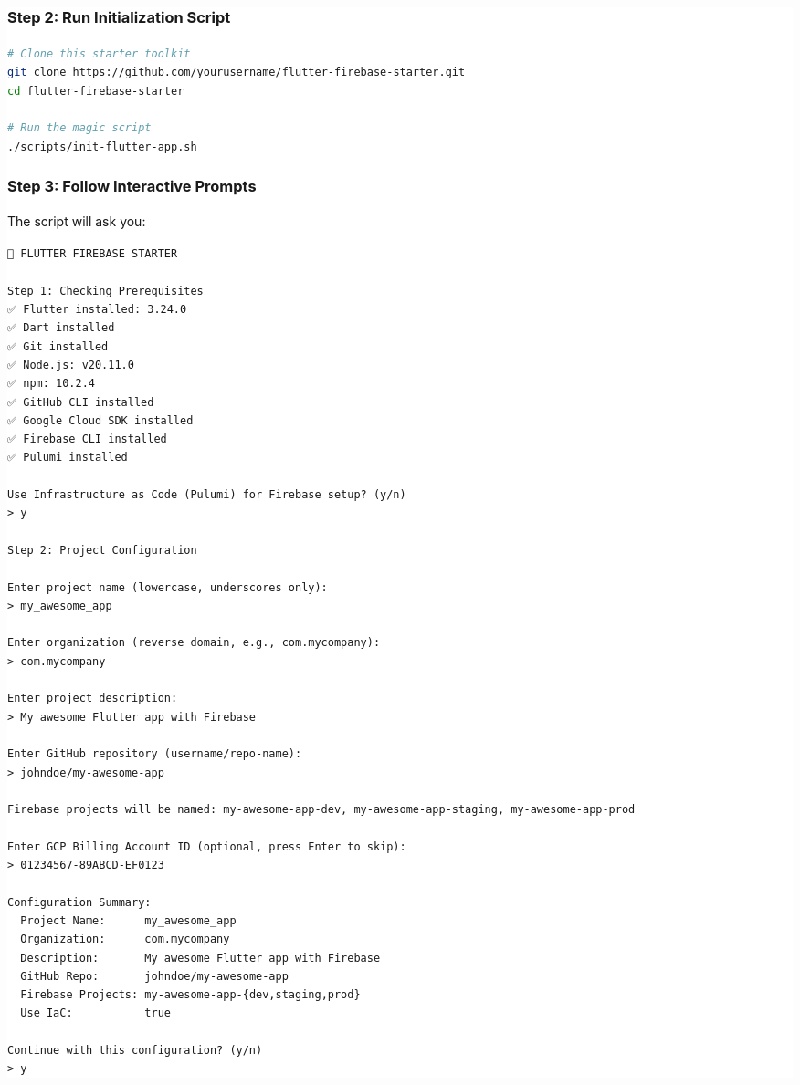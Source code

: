 ### Step 2: Run Initialization Script

```bash
# Clone this starter toolkit
git clone https://github.com/yourusername/flutter-firebase-starter.git
cd flutter-firebase-starter

# Run the magic script
./scripts/init-flutter-app.sh
```

### Step 3: Follow Interactive Prompts

The script will ask you:

```
🚀 FLUTTER FIREBASE STARTER

Step 1: Checking Prerequisites
✅ Flutter installed: 3.24.0
✅ Dart installed
✅ Git installed
✅ Node.js: v20.11.0
✅ npm: 10.2.4
✅ GitHub CLI installed
✅ Google Cloud SDK installed
✅ Firebase CLI installed
✅ Pulumi installed

Use Infrastructure as Code (Pulumi) for Firebase setup? (y/n)
> y

Step 2: Project Configuration

Enter project name (lowercase, underscores only):
> my_awesome_app

Enter organization (reverse domain, e.g., com.mycompany):
> com.mycompany

Enter project description:
> My awesome Flutter app with Firebase

Enter GitHub repository (username/repo-name):
> johndoe/my-awesome-app

Firebase projects will be named: my-awesome-app-dev, my-awesome-app-staging, my-awesome-app-prod

Enter GCP Billing Account ID (optional, press Enter to skip):
> 01234567-89ABCD-EF0123

Configuration Summary:
  Project Name:      my_awesome_app
  Organization:      com.mycompany
  Description:       My awesome Flutter app with Firebase
  GitHub Repo:       johndoe/my-awesome-app
  Firebase Projects: my-awesome-app-{dev,staging,prod}
  Use IaC:           true

Continue with this configuration? (y/n)
> y
```
